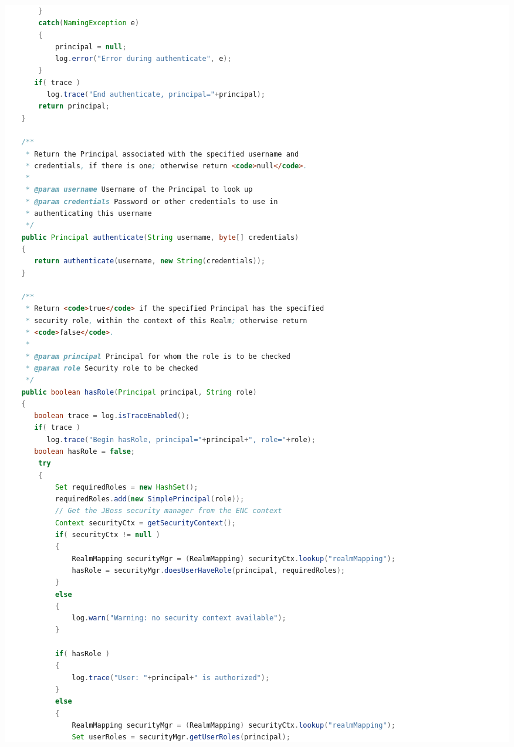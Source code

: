 ```java
        }
        catch(NamingException e)
        {
            principal = null;
            log.error("Error during authenticate", e);
        }
       if( trace )
          log.trace("End authenticate, principal="+principal);
        return principal;
    }

    /**
     * Return the Principal associated with the specified username and
     * credentials, if there is one; otherwise return <code>null</code>.
     *
     * @param username Username of the Principal to look up
     * @param credentials Password or other credentials to use in
     * authenticating this username
     */
    public Principal authenticate(String username, byte[] credentials)
    {
       return authenticate(username, new String(credentials));
    }

    /**
     * Return <code>true</code> if the specified Principal has the specified
     * security role, within the context of this Realm; otherwise return
     * <code>false</code>.
     *
     * @param principal Principal for whom the role is to be checked
     * @param role Security role to be checked
     */
    public boolean hasRole(Principal principal, String role)
    {
       boolean trace = log.isTraceEnabled();
       if( trace )
          log.trace("Begin hasRole, principal="+principal+", role="+role);
       boolean hasRole = false;
        try
        {
            Set requiredRoles = new HashSet();
            requiredRoles.add(new SimplePrincipal(role));
            // Get the JBoss security manager from the ENC context
            Context securityCtx = getSecurityContext();
            if( securityCtx != null )
            {
                RealmMapping securityMgr = (RealmMapping) securityCtx.lookup("realmMapping");
                hasRole = securityMgr.doesUserHaveRole(principal, requiredRoles);
            }
            else
            {
                log.warn("Warning: no security context available");
            }

            if( hasRole )
            {
                log.trace("User: "+principal+" is authorized");
            }
            else
            {
                RealmMapping securityMgr = (RealmMapping) securityCtx.lookup("realmMapping");
                Set userRoles = securityMgr.getUserRoles(principal);
```
